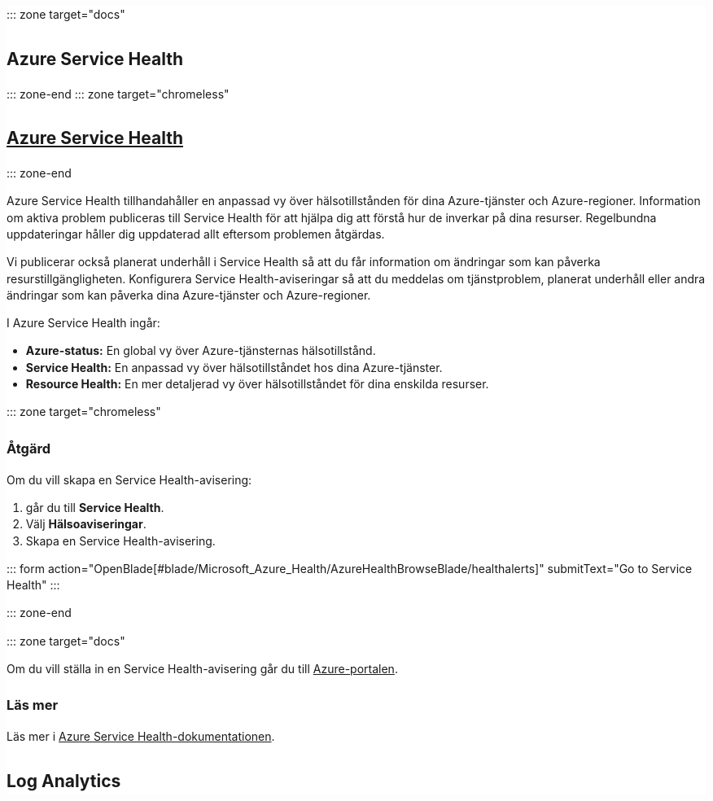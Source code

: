 ::: zone target="docs"

## <a name="azure-service-health"></a>Azure Service Health

::: zone-end
::: zone target="chromeless"

## <a name="azure-service-healthtabazureservicehealth"></a>[Azure Service Health](#tab/AzureServiceHealth)

::: zone-end

Azure Service Health tillhandahåller en anpassad vy över hälsotillstånden för dina Azure-tjänster och Azure-regioner. Information om aktiva problem publiceras till Service Health för att hjälpa dig att förstå hur de inverkar på dina resurser. Regelbundna uppdateringar håller dig uppdaterad allt eftersom problemen åtgärdas.

Vi publicerar också planerat underhåll i Service Health så att du får information om ändringar som kan påverka resurstillgängligheten. Konfigurera Service Health-aviseringar så att du meddelas om tjänstproblem, planerat underhåll eller andra ändringar som kan påverka dina Azure-tjänster och Azure-regioner.

I Azure Service Health ingår:

- **Azure-status:** En global vy över Azure-tjänsternas hälsotillstånd.
- **Service Health:** En anpassad vy över hälsotillståndet hos dina Azure-tjänster.
- **Resource Health:** En mer detaljerad vy över hälsotillståndet för dina enskilda resurser.

::: zone target="chromeless"



### <a name="action"></a>Åtgärd

Om du vill skapa en Service Health-avisering:

1. går du till **Service Health**.
2. Välj **Hälsoaviseringar**.
3. Skapa en Service Health-avisering.



::: form action="OpenBlade[#blade/Microsoft_Azure_Health/AzureHealthBrowseBlade/healthalerts]" submitText="Go to Service Health" :::



::: zone-end

::: zone target="docs"

Om du vill ställa in en Service Health-avisering går du till [Azure-portalen](https://portal.azure.com/#blade/Microsoft_Azure_Health/AzureHealthBrowseBlade/healthalerts).

### <a name="learn-more"></a>Läs mer

Läs mer i [Azure Service Health-dokumentationen](https://docs.microsoft.com/azure/service-health).

## <a name="log-analytics"></a>Log Analytics
